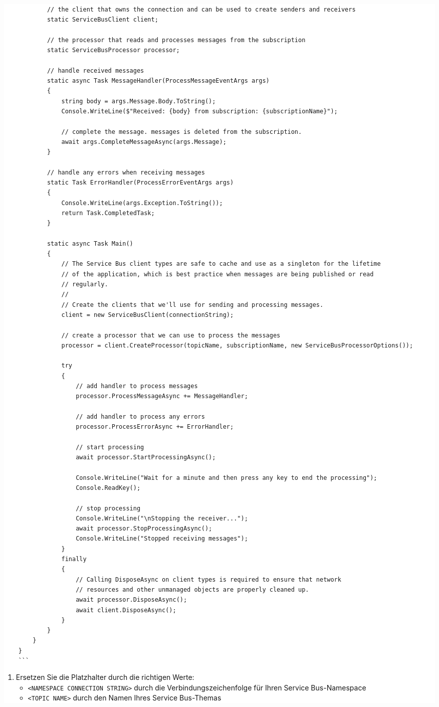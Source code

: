                 // the client that owns the connection and can be used to create senders and receivers
                static ServiceBusClient client;
        
                // the processor that reads and processes messages from the subscription
                static ServiceBusProcessor processor;
        
                // handle received messages
                static async Task MessageHandler(ProcessMessageEventArgs args)
                {
                    string body = args.Message.Body.ToString();
                    Console.WriteLine($"Received: {body} from subscription: {subscriptionName}");
        
                    // complete the message. messages is deleted from the subscription. 
                    await args.CompleteMessageAsync(args.Message);
                }
        
                // handle any errors when receiving messages
                static Task ErrorHandler(ProcessErrorEventArgs args)
                {
                    Console.WriteLine(args.Exception.ToString());
                    return Task.CompletedTask;
                }
        
                static async Task Main()
                {
                    // The Service Bus client types are safe to cache and use as a singleton for the lifetime
                    // of the application, which is best practice when messages are being published or read
                    // regularly.
                    //
                    // Create the clients that we'll use for sending and processing messages.
                    client = new ServiceBusClient(connectionString);
        
                    // create a processor that we can use to process the messages
                    processor = client.CreateProcessor(topicName, subscriptionName, new ServiceBusProcessorOptions());
        
                    try
                    {
                        // add handler to process messages
                        processor.ProcessMessageAsync += MessageHandler;
        
                        // add handler to process any errors
                        processor.ProcessErrorAsync += ErrorHandler;
        
                        // start processing 
                        await processor.StartProcessingAsync();
        
                        Console.WriteLine("Wait for a minute and then press any key to end the processing");
                        Console.ReadKey();
        
                        // stop processing 
                        Console.WriteLine("\nStopping the receiver...");
                        await processor.StopProcessingAsync();
                        Console.WriteLine("Stopped receiving messages");
                    }
                    finally
                    {
                        // Calling DisposeAsync on client types is required to ensure that network
                        // resources and other unmanaged objects are properly cleaned up.
                        await processor.DisposeAsync();
                        await client.DisposeAsync();
                    }
                }
            }
        }
        ```
1. Ersetzen Sie die Platzhalter durch die richtigen Werte:
    - `<NAMESPACE CONNECTION STRING>` durch die Verbindungszeichenfolge für Ihren Service Bus-Namespace
    - `<TOPIC NAME>` durch den Namen Ihres Service Bus-Themas